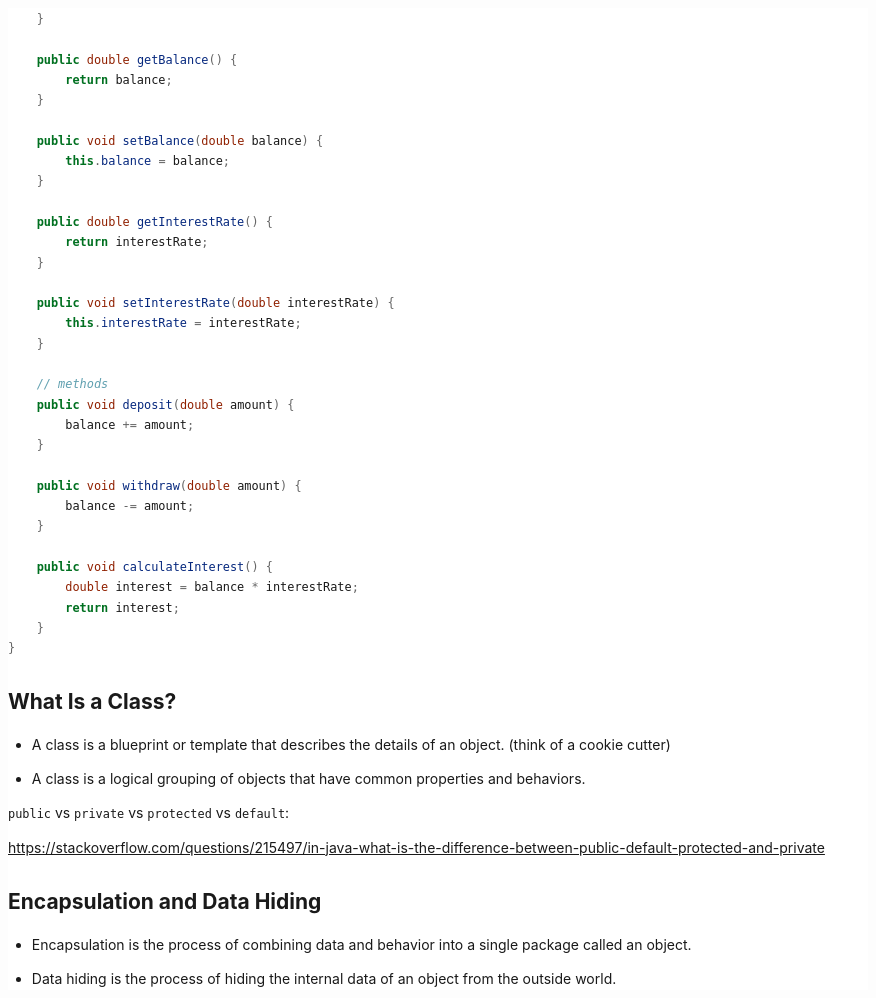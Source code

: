 ```java
    }

    public double getBalance() {
        return balance;
    }

    public void setBalance(double balance) {
        this.balance = balance;
    }

    public double getInterestRate() {
        return interestRate;
    }

    public void setInterestRate(double interestRate) {
        this.interestRate = interestRate;
    }

    // methods
    public void deposit(double amount) {
        balance += amount;
    }

    public void withdraw(double amount) {
        balance -= amount;
    }

    public void calculateInterest() {
        double interest = balance * interestRate;
        return interest;
    }
}
```

## What Is a Class?

- A class is a blueprint or template that describes the details of an object. (think of a cookie cutter)

- A class is a logical grouping of objects that have common properties and behaviors.

`public` vs `private` vs `protected` vs `default`:

https://stackoverflow.com/questions/215497/in-java-what-is-the-difference-between-public-default-protected-and-private

## Encapsulation and Data Hiding

- Encapsulation is the process of combining data and behavior into a single package called an object.

- Data hiding is the process of hiding the internal data of an object from the outside world.
